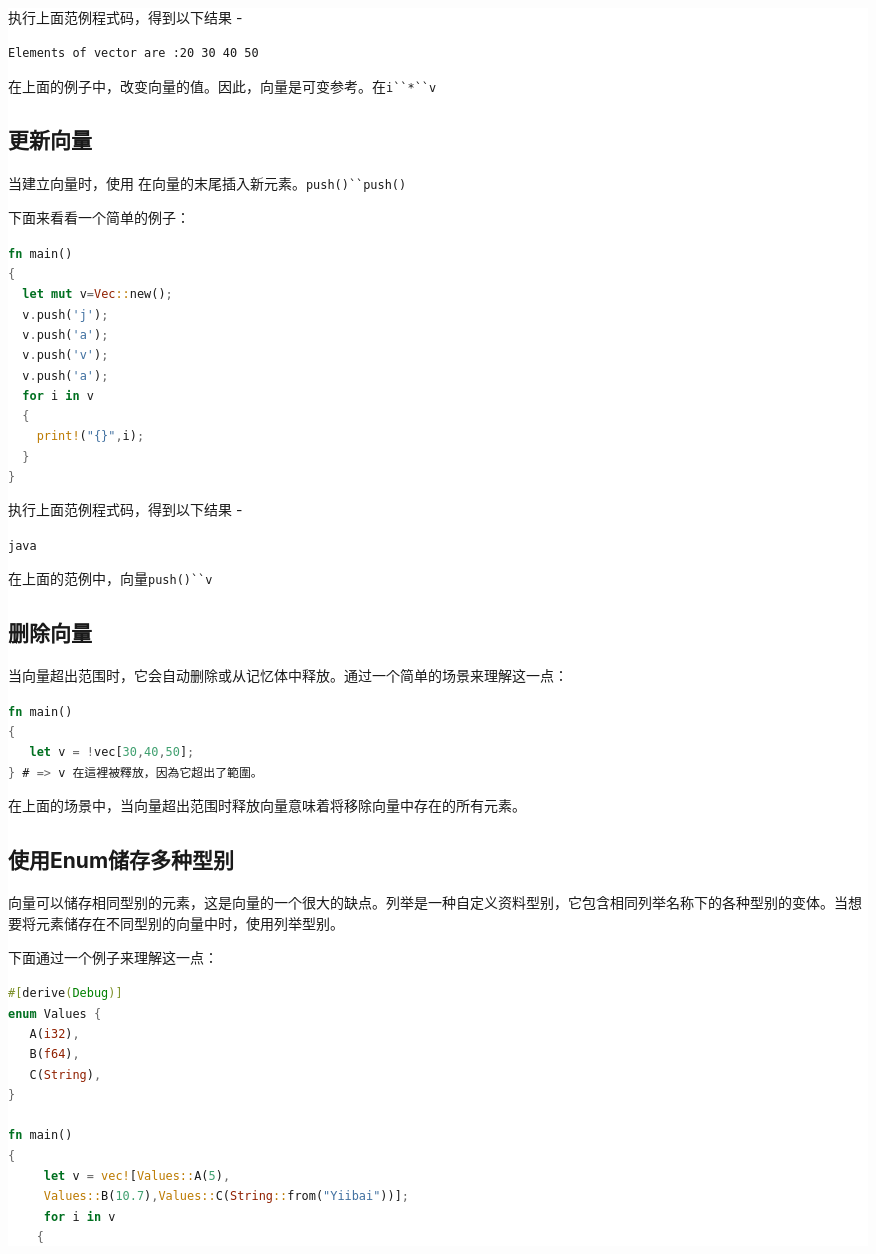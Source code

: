执行上面范例程式码，得到以下结果 -

```shell
Elements of vector are :20 30 40 50
```

在上面的例子中，改变向量的值。因此，向量是可变参考。在`i``*``v`

## 更新向量

当建立向量时，使用 在向量的末尾插入新元素。`push()``push()`

下面来看看一个简单的例子：

```rust
fn main()  
{  
  let mut v=Vec::new();  
  v.push('j');  
  v.push('a');  
  v.push('v');  
  v.push('a');  
  for i in v  
  {  
    print!("{}",i);  
  }  
}
```

执行上面范例程式码，得到以下结果 -

```shell
java
```

在上面的范例中，向量`push()``v`

## 删除向量

当向量超出范围时，它会自动删除或从记忆体中释放。通过一个简单的场景来理解这一点：

```rust
fn main()  
{  
   let v = !vec[30,40,50];  
} # => v 在這裡被釋放，因為它超出了範圍。
```

在上面的场景中，当向量超出范围时释放向量意味着将移除向量中存在的所有元素。

## 使用Enum储存多种型别

向量可以储存相同型别的元素，这是向量的一个很大的缺点。列举是一种自定义资料型别，它包含相同列举名称下的各种型别的变体。当想要将元素储存在不同型别的向量中时，使用列举型别。

下面通过一个例子来理解这一点：

```rust
#[derive(Debug)]  
enum Values {  
   A(i32),  
   B(f64),   
   C(String),  
}  

fn main()   
{  
     let v = vec![Values::A(5),   
     Values::B(10.7),Values::C(String::from("Yiibai"))];  
     for i in v  
    {  
```
